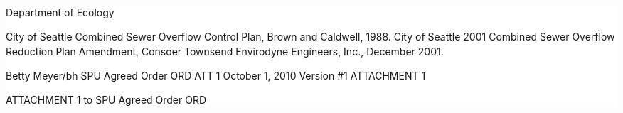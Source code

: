 Department of Ecology  
  
City of Seattle Combined Sewer Overflow Control Plan, Brown and Caldwell, 1988. City of Seattle 2001 Combined Sewer Overflow Reduction Plan Amendment, Consoer Townsend Envirodyne Engineers, Inc., December 2001.  
  
Betty Meyer/bh SPU Agreed Order ORD ATT 1 October 1, 2010 Version \#1 ATTACHMENT 1  
  
ATTACHMENT 1 to SPU Agreed Order ORD  
  
  

